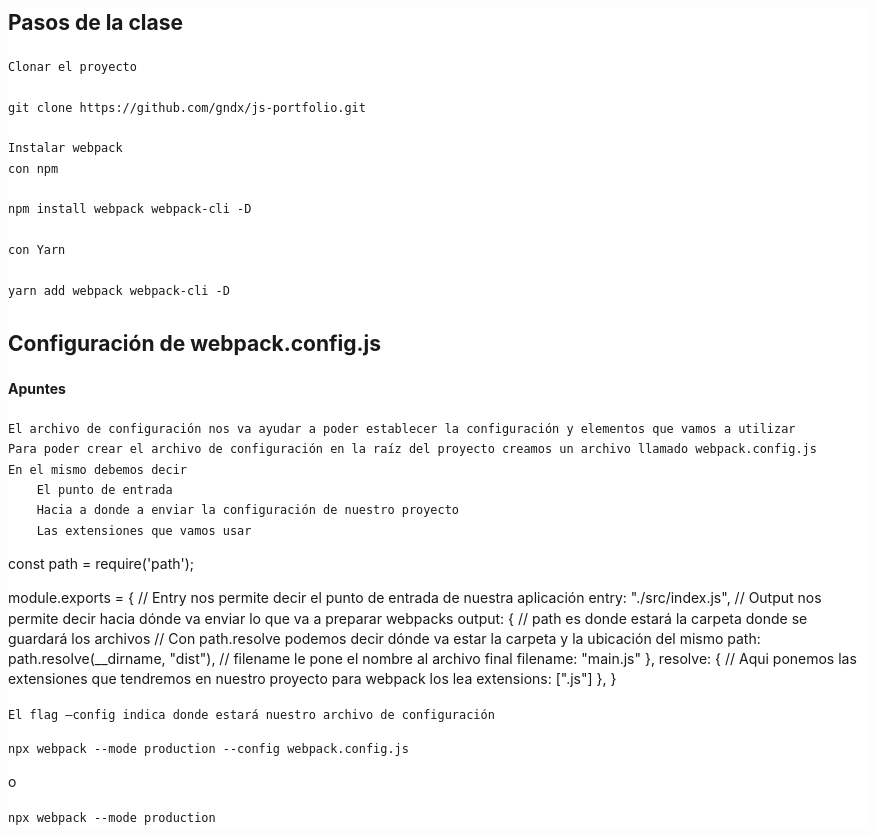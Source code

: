 ## Pasos de la clase

    Clonar el proyecto

    git clone https://github.com/gndx/js-portfolio.git

    Instalar webpack
    con npm

    npm install webpack webpack-cli -D 

    con Yarn

    yarn add webpack webpack-cli -D 

## Configuración de webpack.config.js
<h4>Apuntes</h4>

    El archivo de configuración nos va ayudar a poder establecer la configuración y elementos que vamos a utilizar
    Para poder crear el archivo de configuración en la raíz del proyecto creamos un archivo llamado webpack.config.js
    En el mismo debemos decir
        El punto de entrada
        Hacia a donde a enviar la configuración de nuestro proyecto
        Las extensiones que vamos usar

const path = require('path');

module.exports = {
  // Entry nos permite decir el punto de entrada de nuestra aplicación
  entry: "./src/index.js",
  // Output nos permite decir hacia dónde va enviar lo que va a preparar webpacks
  output: {
    // path es donde estará la carpeta donde se guardará los archivos
    // Con path.resolve podemos decir dónde va estar la carpeta y la ubicación del mismo
    path: path.resolve(__dirname, "dist"),
    // filename le pone el nombre al archivo final
    filename: "main.js"
  },
  resolve: {
    // Aqui ponemos las extensiones que tendremos en nuestro proyecto para webpack los lea
    extensions: [".js"]
  },
}

    El flag —config indica donde estará nuestro archivo de configuración
```
npx webpack --mode production --config webpack.config.js
```
o
```
npx webpack --mode production
```
